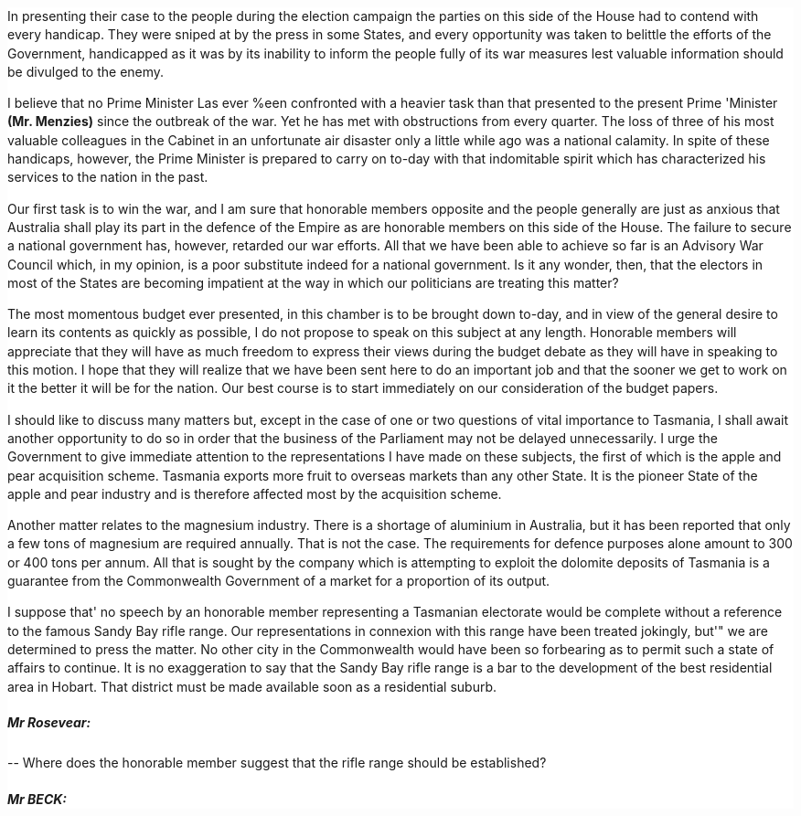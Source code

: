 In presenting their case to the people during the election campaign the parties on this side of the House had to contend with every handicap. They were sniped at by the press in some States, and every opportunity was taken to belittle the efforts of the Government, handicapped as it was by its inability to inform the people fully of its  war  measures lest valuable information should be divulged to the enemy. 

I believe that no Prime Minister Las ever %een confronted with a heavier task than that presented to the present Prime 'Minister  **(Mr. Menzies)**  since the outbreak of the war. Yet he has met with obstructions from every quarter. The loss of three of his most valuable colleagues in the Cabinet in an unfortunate air disaster only a little while ago was a national calamity. In spite of these handicaps, however, the Prime Minister is prepared to carry on to-day with that indomitable  spirit which has characterized his services to the nation in the past. 

Our first task is to win the war, and I am sure that honorable members opposite and the people generally are just as anxious that Australia shall play its part in the defence of the Empire as are honorable members on this side of the House. The failure to secure a national government has, however, retarded our war efforts. All that we have been able to achieve so far is an Advisory War Council which, in my opinion, is a poor substitute indeed for a national government. Is it any wonder, then, that the electors in most of the States are becoming impatient at the way in which our politicians are treating this matter? 

The most momentous budget ever presented, in this chamber is to be brought down to-day, and in view of the general desire to learn its contents as quickly as possible, I do not propose to speak on this subject at any length. Honorable members will appreciate that they will have as much freedom to express their views during the budget debate as they will have in speaking to this motion. I hope that they will realize that we have been sent here to do an important job and that the sooner we get to work on it the better it will be for the nation. Our best course is to start immediately on our consideration of the budget papers. 

I should like to discuss many matters but, except in the case of one or two questions of vital importance to Tasmania, I shall await another opportunity to do so in order that the business of the Parliament may not be delayed unnecessarily. I urge the Government to give immediate attention to the representations I have made on these subjects, the first of which is the apple and pear acquisition scheme. Tasmania exports more fruit to overseas markets than any other State. It is the pioneer State of the apple and pear industry and is therefore affected most by the acquisition scheme. 

Another matter relates to the magnesium industry. There is a shortage of aluminium in Australia, but it has been reported that only a few tons of magnesium are required annually. That is not the case. The requirements for defence purposes alone amount to 300 or 400 tons per annum. All that is sought by the company which is attempting to exploit the dolomite deposits of Tasmania is a guarantee from the Commonwealth Government of a market for a proportion of its output. 

I suppose that' no speech by an honorable member representing a Tasmanian electorate would be complete without a reference to the famous Sandy Bay rifle range. Our representations in connexion with this range have been treated jokingly, but'" we are determined to press the matter. No other city in the Commonwealth would have been so forbearing as to permit such a state of affairs to continue. It is no exaggeration to say that the Sandy Bay rifle range is a bar to the development of the best residential area in Hobart. That district must be made available soon as a residential suburb. 

##### Mr Rosevear:

-- Where does the honorable member suggest that the rifle range should be established? 

##### Mr BECK:

